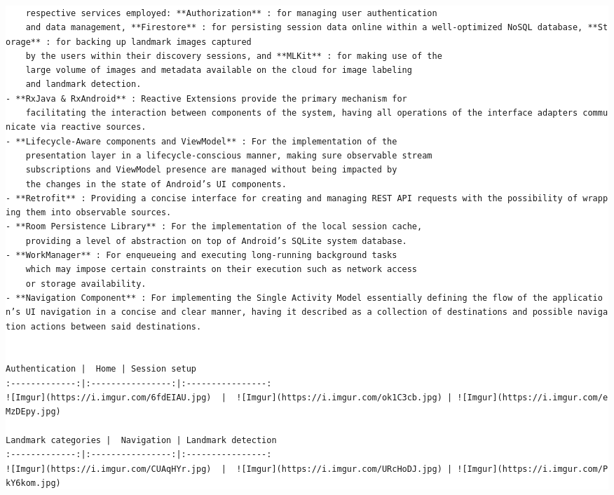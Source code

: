 ```
    respective services employed: **Authorization** : for managing user authentication
    and data management, **Firestore** : for persisting session data online within a well-optimized NoSQL database, **Storage** : for backing up landmark images captured
    by the users within their discovery sessions, and **MLKit** : for making use of the
    large volume of images and metadata available on the cloud for image labeling
    and landmark detection.
- **RxJava & RxAndroid** : Reactive Extensions provide the primary mechanism for
    facilitating the interaction between components of the system, having all operations of the interface adapters communicate via reactive sources.
- **Lifecycle-Aware components and ViewModel** : For the implementation of the
    presentation layer in a lifecycle-conscious manner, making sure observable stream
    subscriptions and ViewModel presence are managed without being impacted by
    the changes in the state of Android’s UI components.
- **Retrofit** : Providing a concise interface for creating and managing REST API requests with the possibility of wrapping them into observable sources.
- **Room Persistence Library** : For the implementation of the local session cache,
    providing a level of abstraction on top of Android’s SQLite system database.
- **WorkManager** : For enqueueing and executing long-running background tasks
    which may impose certain constraints on their execution such as network access
    or storage availability.
- **Navigation Component** : For implementing the Single Activity Model essentially defining the flow of the application’s UI navigation in a concise and clear manner, having it described as a collection of destinations and possible navigation actions between said destinations.
    
    
Authentication |  Home | Session setup 
:-------------:|:----------------:|:----------------:
![Imgur](https://i.imgur.com/6fdEIAU.jpg)  |  ![Imgur](https://i.imgur.com/ok1C3cb.jpg) | ![Imgur](https://i.imgur.com/eMzDEpy.jpg)

Landmark categories |  Navigation | Landmark detection
:-------------:|:----------------:|:----------------:
![Imgur](https://i.imgur.com/CUAqHYr.jpg)  |  ![Imgur](https://i.imgur.com/URcHoDJ.jpg) | ![Imgur](https://i.imgur.com/PkY6kom.jpg)
